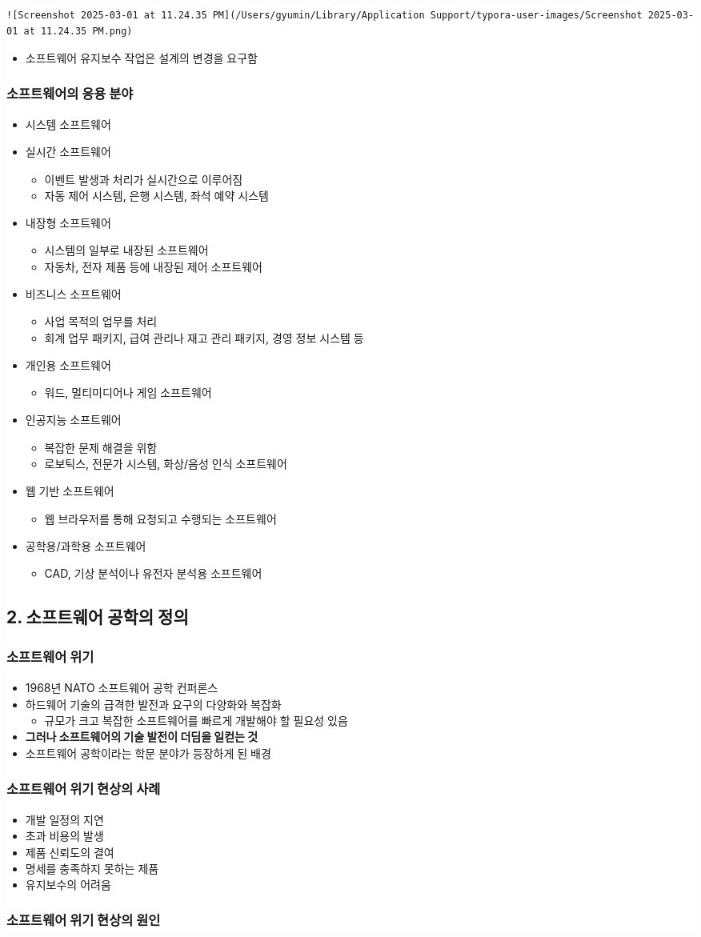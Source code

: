     ![Screenshot 2025-03-01 at 11.24.35 PM](/Users/gyumin/Library/Application Support/typora-user-images/Screenshot 2025-03-01 at 11.24.35 PM.png)

- 소프트웨어 유지보수 작업은 설계의 변경을 요구함



### 소프트웨어의 응용 분야

- 시스템 소프트웨어
- 실시간 소프트웨어
  - 이벤트 발생과 처리가 실시간으로 이루어짐
  - 자동 제어 시스템, 은행 시스템, 좌석 예약 시스템
- 내장형 소프트웨어
  - 시스템의 일부로 내장된 소프트웨어
  - 자동차, 전자 제품 등에 내장된 제어 소프트웨어
- 비즈니스 소프트웨어
  - 사업 목적의 업무를 처리
  - 회계 업무 패키지, 급여 관리나 재고 관리 패키지, 경영 정보 시스템 등

- 개인용 소프트웨어
  - 워드, 멀티미디어나 게임 소프트웨어
- 인공지능 소프트웨어
  - 복잡한 문제 해결을 위함
  - 로보틱스, 전문가 시스템, 화상/음성 인식 소프트웨어
- 웹 기반 소프트웨어
  - 웹 브라우저를 통해 요청되고 수행되는 소프트웨어
- 공학용/과학용 소프트웨어
  - CAD, 기상 분석이나 유전자 분석용 소프트웨어



## 2. 소프트웨어 공학의 정의

### 소프트웨어 위기

- 1968년 NATO 소프트웨어 공학 컨퍼론스
- 하드웨어 기술의 급격한 발전과 요구의 다양화와 복잡화
  - 규모가 크고 복잡한 소프트웨어를 빠르게 개발해야 할 필요성 있음
- **그러나 소프트웨어의 기술 발전이 더딤을 일컫는 것**
- 소프트웨어 공학이라는 학문 분야가 등장하게 된 배경



### 소프트웨어 위기 현상의 사례

- 개발 일정의 지연
- 초과 비용의 발생
- 제품 신뢰도의 결여
- 명세를 충족하지 못하는 제품
- 유지보수의 어려움



### 소프트웨어 위기 현상의 원인

